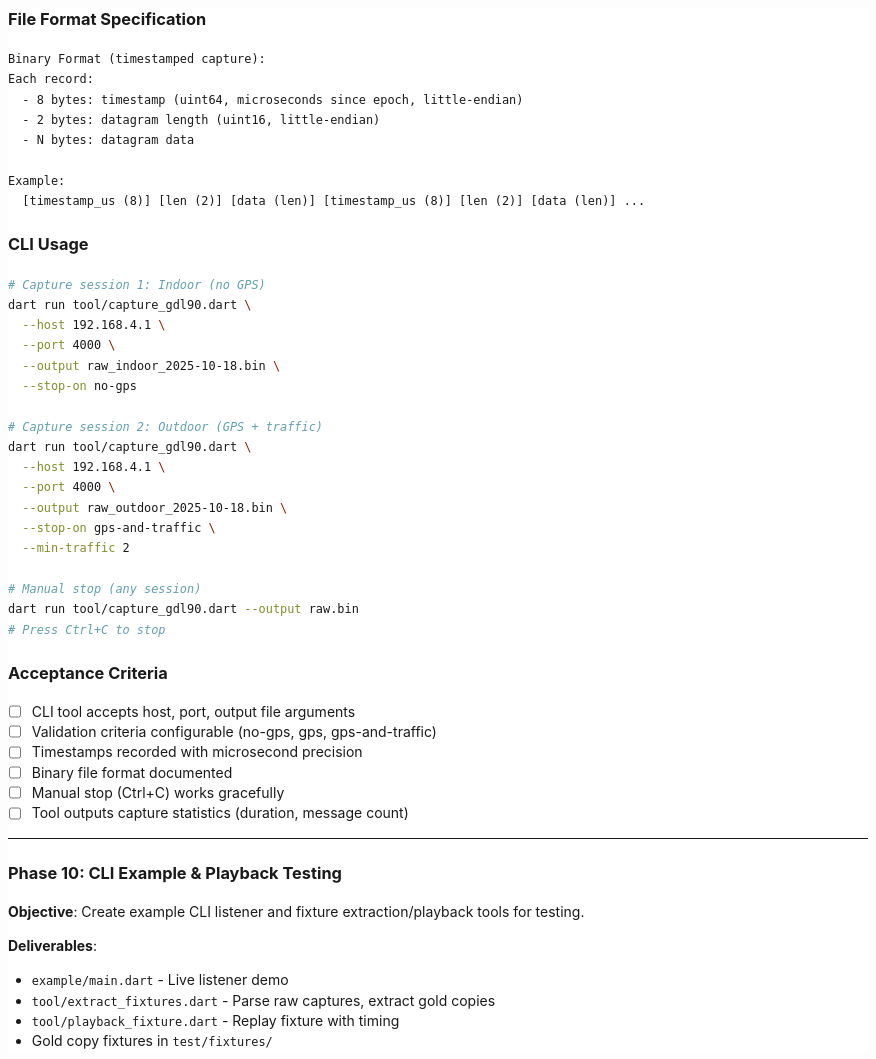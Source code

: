 ### File Format Specification

```
Binary Format (timestamped capture):
Each record:
  - 8 bytes: timestamp (uint64, microseconds since epoch, little-endian)
  - 2 bytes: datagram length (uint16, little-endian)
  - N bytes: datagram data

Example:
  [timestamp_us (8)] [len (2)] [data (len)] [timestamp_us (8)] [len (2)] [data (len)] ...
```

### CLI Usage

```bash
# Capture session 1: Indoor (no GPS)
dart run tool/capture_gdl90.dart \
  --host 192.168.4.1 \
  --port 4000 \
  --output raw_indoor_2025-10-18.bin \
  --stop-on no-gps

# Capture session 2: Outdoor (GPS + traffic)
dart run tool/capture_gdl90.dart \
  --host 192.168.4.1 \
  --port 4000 \
  --output raw_outdoor_2025-10-18.bin \
  --stop-on gps-and-traffic \
  --min-traffic 2

# Manual stop (any session)
dart run tool/capture_gdl90.dart --output raw.bin
# Press Ctrl+C to stop
```

### Acceptance Criteria
- [ ] CLI tool accepts host, port, output file arguments
- [ ] Validation criteria configurable (no-gps, gps, gps-and-traffic)
- [ ] Timestamps recorded with microsecond precision
- [ ] Binary file format documented
- [ ] Manual stop (Ctrl+C) works gracefully
- [ ] Tool outputs capture statistics (duration, message count)

---

### Phase 10: CLI Example & Playback Testing

**Objective**: Create example CLI listener and fixture extraction/playback tools for testing.

**Deliverables**:
- `example/main.dart` - Live listener demo
- `tool/extract_fixtures.dart` - Parse raw captures, extract gold copies
- `tool/playback_fixture.dart` - Replay fixture with timing
- Gold copy fixtures in `test/fixtures/`


[^1]: Task 3.1-3.12 - Created framer implementation and test suite
[^2]: Task 3.14-3.15 - Additional test coverage (re-entrancy + stress test)
[^3]: Task 3.13 - Export framer from main library
[^4]: Task 3.16 - Coverage report generated (93.3% overall coverage)
[^5]: Task 3.17 - Line length fixes for dart analyze compliance
[^6]: Task 3.18 - Execution log documenting RED-GREEN-REFACTOR workflow
[^7]: Task 4.1 (T001) - Created Gdl90MessageType enum
[^8]: Task 4.7 (T012) - Created Gdl90Message unified model
[^9]: Task 4.8 (T013) - Created Gdl90Event sealed class hierarchy
[^10]: Task 4.9 (T014-T015) - Created Gdl90Parser routing and heartbeat stub
[^11]: Task 4.1-4.10 (T002-T011, T017) - Comprehensive test suite
[^12]: Task 4.9 (T016) - Updated library exports
[^13]: Task 5.1 (T001) - Added 8 heartbeat status fields to Gdl90Message
[^14]: Task 5.9-5.16 (T009-T016) - Implemented heartbeat and initialization parsers
[^15]: Task 5.2-5.8 (T002-T008) - Comprehensive Phase 5 test suite (7 tests)
[^16]: Task 6.1 (T001) - Added trafficAlert field to Gdl90Message model
[^17]: Task 6.1 (T002) - Implemented generic _toSigned(value, bits) helper
[^18]: Task 6.1 (T002a) - Implemented _extractAltitudeFeet() helper
[^19]: Task 6.2-6.9 (T003-T022) - Wrote 19 failing tests (RED phase)
[^20]: Task 6.11 (T023) - Implemented _parseOwnship() method
[^21]: Task 6.12 (T024) - Implemented _parseTraffic() method
[^22]: Task 6.11-6.12 (T025-T026) - Updated routing table
[^23]: Task 6.13 (T027) - Verified all tests pass (GREEN gate)
[^24]: Task 6.13 (T028-T030) - Ran quality gates (REFACTOR phase)
[^25]: Task 6.13 (T031) - Wrote execution log
[^26]: Task 7.1-7.13 (T001) - Model field additions
[^27]: Task 7.9-7.12 (T012-T015) - Parser method implementations
[^28]: Task 7.12 (T017) - Routing table updates
[^29]: Task 7.9, 7.10 (T012, T013) - Security constants
[^30]: Task 7.1-7.8 (T003-T010b) - Test suite expansion
[^31]: ST001 - Documentation created
[^32]: ST001b - Investigation findings documented
[^33]: ST002 - Added ForeFlight message types to Gdl90MessageType enum
[^34]: ST003 - Added ForeFlight ID fields to Gdl90Message (6 fields)